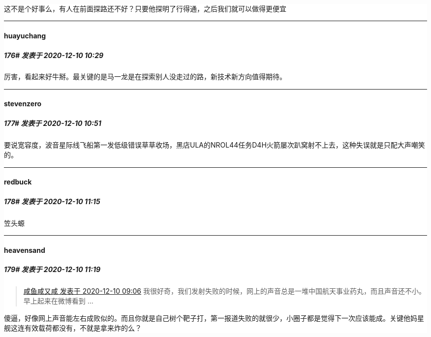 


这不是个好事么，有人在前面探路还不好？只要他探明了行得通，之后我们就可以做得更便宜







*****

####  huayuchang  
##### 176#       发表于 2020-12-10 10:29




厉害，看起来好牛掰。最关键的是马一龙是在探索别人没走过的路，新技术新方向值得期待。







*****

####  stevenzero  
##### 177#       发表于 2020-12-10 10:51




要说宽容度，波音星际线飞船第一发低级错误草草收场，黑店ULA的NROL44任务D4H火箭屡次趴窝射不上去，这种失误就是只配大声嘲笑的。







*****

####  redbuck  
##### 178#       发表于 2020-12-10 11:15




笠头螈







*****

####  heavensand  
##### 179#       发表于 2020-12-10 11:19



<blockquote><a href="httphttps://bbs.saraba1st.com/2b/forum.php?mod=redirect&amp;goto=findpost&amp;pid=49668734&amp;ptid=1976399" target="_blank">咸鱼咸又咸 发表于 2020-12-10 09:06</a>
 我很好奇，我们发射失败的时候，网上的声音总是一堆中国航天事业药丸，而且声音还不小。早上起来在微博看到 ...</blockquote>
傻逼，好像网上声音能左右成败似的。而且你就是自己树个靶子打，第一报道失败的就很少，小圈子都是觉得下一次应该能成。关键他妈星舰这连有效载荷都没有，不就是拿来炸的么？
